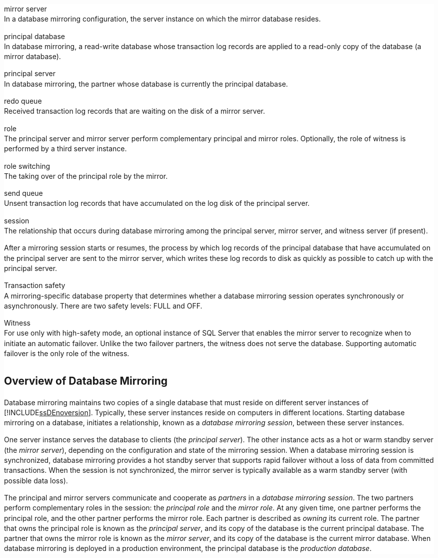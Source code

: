  mirror server  
 In a database mirroring configuration, the server instance on which the mirror database resides.  
  
 principal database  
 In database mirroring, a read-write database whose transaction log records are applied to a read-only copy of the database (a mirror database).  
  
 principal server  
 In database mirroring, the partner whose database is currently the principal database.  
  
 redo queue  
 Received transaction log records that are waiting on the disk of a mirror server.  
  
 role  
 The principal server and mirror server perform complementary principal and mirror roles. Optionally, the role of witness is performed by a third server instance.  
  
 role switching  
 The taking over of the principal role by the mirror.  
  
 send queue  
 Unsent transaction log records that have accumulated on the log disk of the principal server.  
  
 session  
 The relationship that occurs during database mirroring among the principal server, mirror server, and witness server (if present).  
  
 After a mirroring session starts or resumes, the process by which log records of the principal database that have accumulated on the principal server are sent to the mirror server, which writes these log records to disk as quickly as possible to catch up with the principal server.  
  
 Transaction safety  
 A mirroring-specific database property that determines whether a database mirroring session operates synchronously or asynchronously. There are two safety levels: FULL and OFF.  
  
 Witness  
 For use only with high-safety mode, an optional instance of SQL Server that enables the mirror server to recognize when to initiate an automatic failover. Unlike the two failover partners, the witness does not serve the database. Supporting automatic failover is the only role of the witness.  
  
  
##  <a name="HowWorks"></a> Overview of Database Mirroring  
 Database mirroring maintains two copies of a single database that must reside on different server instances of [!INCLUDE[ssDEnoversion](../../includes/ssdenoversion-md.md)]. Typically, these server instances reside on computers in different locations. Starting database mirroring on a database, initiates a relationship, known as a *database mirroring session*, between these server instances.  
  
 One server instance serves the database to clients (the *principal server*). The other instance acts as a hot or warm standby server (the *mirror server*), depending on the configuration and state of the mirroring session. When a database mirroring session is synchronized, database mirroring provides a hot standby server that supports rapid failover without a loss of data from committed transactions. When the session is not synchronized, the mirror server is typically available as a warm standby server (with possible data loss).  
  
 The principal and mirror servers communicate and cooperate as *partners* in a *database mirroring session*. The two partners perform complementary roles in the session: the *principal role* and the *mirror role*. At any given time, one partner performs the principal role, and the other partner performs the mirror role. Each partner is described as *owning* its current role. The partner that owns the principal role is known as the *principal server*, and its copy of the database is the current principal database. The partner that owns the mirror role is known as the *mirror server*, and its copy of the database is the current mirror database. When database mirroring is deployed in a production environment, the principal database is the *production database*.  
  